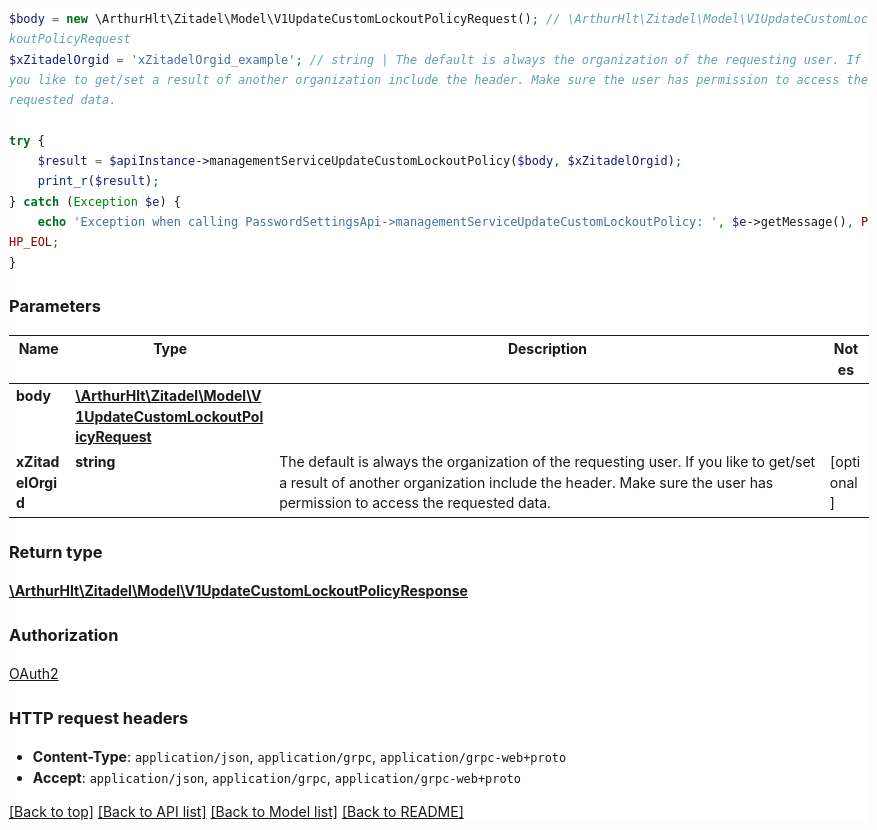 ```php
$body = new \ArthurHlt\Zitadel\Model\V1UpdateCustomLockoutPolicyRequest(); // \ArthurHlt\Zitadel\Model\V1UpdateCustomLockoutPolicyRequest
$xZitadelOrgid = 'xZitadelOrgid_example'; // string | The default is always the organization of the requesting user. If you like to get/set a result of another organization include the header. Make sure the user has permission to access the requested data.

try {
    $result = $apiInstance->managementServiceUpdateCustomLockoutPolicy($body, $xZitadelOrgid);
    print_r($result);
} catch (Exception $e) {
    echo 'Exception when calling PasswordSettingsApi->managementServiceUpdateCustomLockoutPolicy: ', $e->getMessage(), PHP_EOL;
}
```

### Parameters

Name | Type | Description  | Notes
------------- | ------------- | ------------- | -------------
 **body** | [**\ArthurHlt\Zitadel\Model\V1UpdateCustomLockoutPolicyRequest**](../Model/V1UpdateCustomLockoutPolicyRequest.md)|  |
 **xZitadelOrgid** | **string**| The default is always the organization of the requesting user. If you like to get/set a result of another organization include the header. Make sure the user has permission to access the requested data. | [optional]

### Return type

[**\ArthurHlt\Zitadel\Model\V1UpdateCustomLockoutPolicyResponse**](../Model/V1UpdateCustomLockoutPolicyResponse.md)

### Authorization

[OAuth2](../../README.md#OAuth2)

### HTTP request headers

- **Content-Type**: `application/json`, `application/grpc`, `application/grpc-web+proto`
- **Accept**: `application/json`, `application/grpc`, `application/grpc-web+proto`

[[Back to top]](#) [[Back to API list]](../../README.md#endpoints)
[[Back to Model list]](../../README.md#models)
[[Back to README]](../../README.md)
